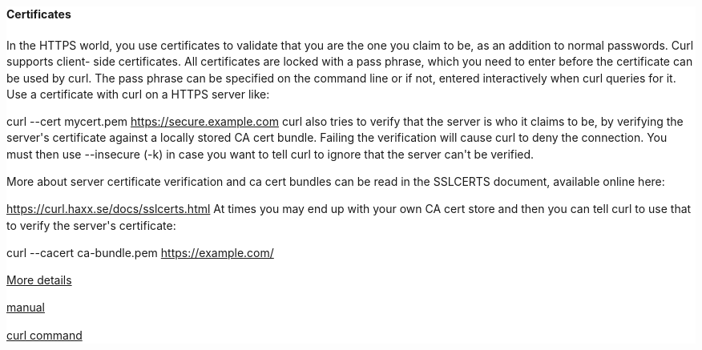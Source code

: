 
#### __Certificates__

In the HTTPS world, you use certificates to validate that you are the one you claim to be, as an addition to normal passwords. Curl supports client- side certificates. All certificates are locked with a pass phrase, which you need to enter before the certificate can be used by curl. The pass phrase can be specified on the command line or if not, entered interactively when curl queries for it. Use a certificate with curl on a HTTPS server like:

 curl --cert mycert.pem https://secure.example.com
curl also tries to verify that the server is who it claims to be, by verifying the server's certificate against a locally stored CA cert bundle. Failing the verification will cause curl to deny the connection. You must then use --insecure (-k) in case you want to tell curl to ignore that the server can't be verified.

More about server certificate verification and ca cert bundles can be read in the SSLCERTS document, available online here:

 https://curl.haxx.se/docs/sslcerts.html
At times you may end up with your own CA cert store and then you can tell curl to use that to verify the server's certificate:

 curl --cacert ca-bundle.pem https://example.com/


[More details](https://curl.haxx.se/docs/httpscripting.html)

[manual](https://curl.haxx.se/docs/manual.html)

[curl command](https://www.computerhope.com/unix/curl.htm)
